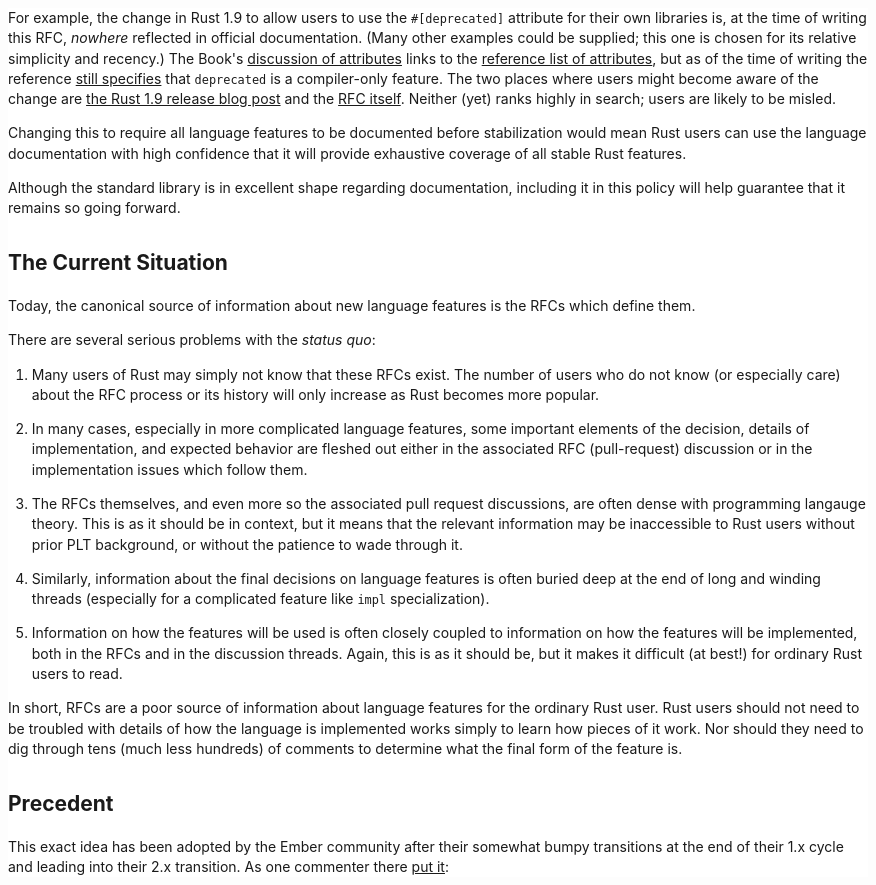 [home-to-reference]: https://www.rust-lang.org/documentation.html

For example, the change in Rust 1.9 to allow users to use the `#[deprecated]` attribute for their own libraries is, at the time of writing this RFC, *nowhere* reflected in official documentation. (Many other examples could be supplied; this one is chosen for its relative simplicity and recency.) The Book's [discussion of attributes][book-attributes] links to the [reference list of attributes][ref-attributes], but as of the time of writing the reference [still specifies][ref-compiler-attributes] that `deprecated` is a compiler-only feature. The two places where users might become aware of the change are [the Rust 1.9 release blog post][1.9-blog] and the [RFC itself][RFC-1270]. Neither (yet) ranks highly in search; users are likely to be misled.

[book-attributes]: https://doc.rust-lang.org/book/attributes.html
[ref-attributes]: https://doc.rust-lang.org/reference.html#attributes
[ref-compiler-attributes]: https://doc.rust-lang.org/reference.html#compiler-features
[1.9-blog]: http://blog.rust-lang.org/2016/05/26/Rust-1.9.html#deprecation-warnings
[RFC-1270]: https://github.com/rust-lang/rfcs/blob/master/text/1270-deprecation.md

Changing this to require all language features to be documented before stabilization would mean Rust users can use the language documentation with high confidence that it will provide exhaustive coverage of all stable Rust features.

Although the standard library is in excellent shape regarding documentation, including it in this policy will help guarantee that it remains so going forward.

## The Current Situation
[current-situation]: #the-current-situation

Today, the canonical source of information about new language features is the RFCs which define them.

There are several serious problems with the _status quo_:

1. Many users of Rust may simply not know that these RFCs exist. The number of users who do not know (or especially care) about the RFC process or its history will only increase as Rust becomes more popular.

2. In many cases, especially in more complicated language features, some important elements of the decision, details of implementation, and expected behavior are fleshed out either in the associated RFC (pull-request) discussion or in the implementation issues which follow them.

3. The RFCs themselves, and even more so the associated pull request discussions, are often dense with programming langauge theory. This is as it should be in context, but it means that the relevant information may be inaccessible to Rust users without prior PLT background, or without the patience to wade through it.

4. Similarly, information about the final decisions on language features is often buried deep at the end of long and winding threads (especially for a complicated feature like `impl` specialization).

5. Information on how the features will be used is often closely coupled to information on how the features will be implemented, both in the RFCs and in the discussion threads. Again, this is as it should be, but it makes it difficult (at best!) for ordinary Rust users to read.

In short, RFCs are a poor source of information about language features for the ordinary Rust user. Rust users should not need to be troubled with details of how the language is implemented works simply to learn how pieces of it work. Nor should they need to dig through tens (much less hundreds) of comments to determine what the final form of the feature is.

## Precedent
[precedent]: #precedent

This exact idea has been adopted by the Ember community after their somewhat bumpy transitions at the end of their 1.x cycle and leading into their 2.x transition. As one commenter there [put it][@davidgoli]:


[summary]: #summary
[outline]: #outline
[motivation]: #motivation
[@davidgoli]: https://github.com/emberjs/rfcs/pull/56#issuecomment-114635962
[@guarav0]: https://github.com/emberjs/rfcs/pull/56#issuecomment-114339423
[@eccegordo]: https://github.com/emberjs/rfcs/pull/56#issuecomment-114389963
[design]: #detailed-design
[new-rfc-section]: #new-rfc-section-how-do-we-teach-this
[Ember RFC: Module Unification]: https://github.com/dgeb/rfcs/blob/module-unification/text/0000-module-unification.md#how-we-teach-this
[language-features]: #language-features
[refstate]: #the-current-state-of-the-reference
[std]: #standard-library
[edit-link]: #add-an-edit-link
[RFCs README]: https://github.com/rust-lang/rfcs/blob/master/README.md
[What the process is]: https://github.com/rust-lang/rfcs/blob/master/README.md#what-the-process-is
[drawbacks]: #drawbacks
[alternatives]: #alternatives
[RFC 1270]: https://github.com/rust-lang/rfcs/pull/1270
[unresolved]: #unresolved-questions